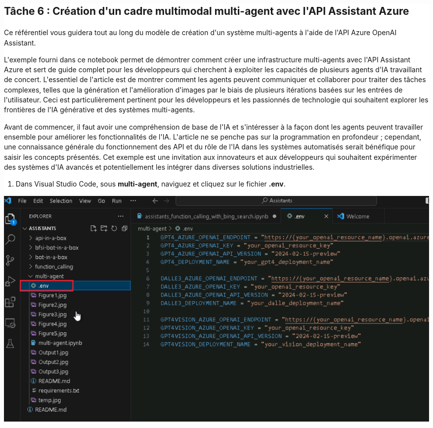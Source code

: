 ## **Tâche 6 : Création d'un cadre multimodal multi-agent avec l'API Assistant Azure**

Ce référentiel vous guidera tout au long du modèle de création d'un
système multi-agents à l'aide de l'API Azure OpenAI Assistant.

L'exemple fourni dans ce notebook permet de démontrer comment créer une
infrastructure multi-agents avec l'API Assistant Azure et sert de guide
complet pour les développeurs qui cherchent à exploiter les capacités de
plusieurs agents d'IA travaillant de concert. L'essentiel de l'article
est de montrer comment les agents peuvent communiquer et collaborer pour
traiter des tâches complexes, telles que la génération et l'amélioration
d'images par le biais de plusieurs itérations basées sur les entrées de
l'utilisateur. Ceci est particulièrement pertinent pour les développeurs
et les passionnés de technologie qui souhaitent explorer les frontières
de l'IA générative et des systèmes multi-agents.

Avant de commencer, il faut avoir une compréhension de base de l'IA et
s'intéresser à la façon dont les agents peuvent travailler ensemble pour
améliorer les fonctionnalités de l'IA. L'article ne se penche pas sur la
programmation en profondeur ; cependant, une connaissance générale du
fonctionnement des API et du rôle de l'IA dans les systèmes automatisés
serait bénéfique pour saisir les concepts présentés. Cet exemple est une
invitation aux innovateurs et aux développeurs qui souhaitent
expérimenter des systèmes d'IA avancés et potentiellement les intégrer
dans diverses solutions industrielles.

1.  Dans Visual Studio Code, sous **multi-agent**, naviguez et cliquez
    sur le fichier **.env**.

![](./media/image60.png)
